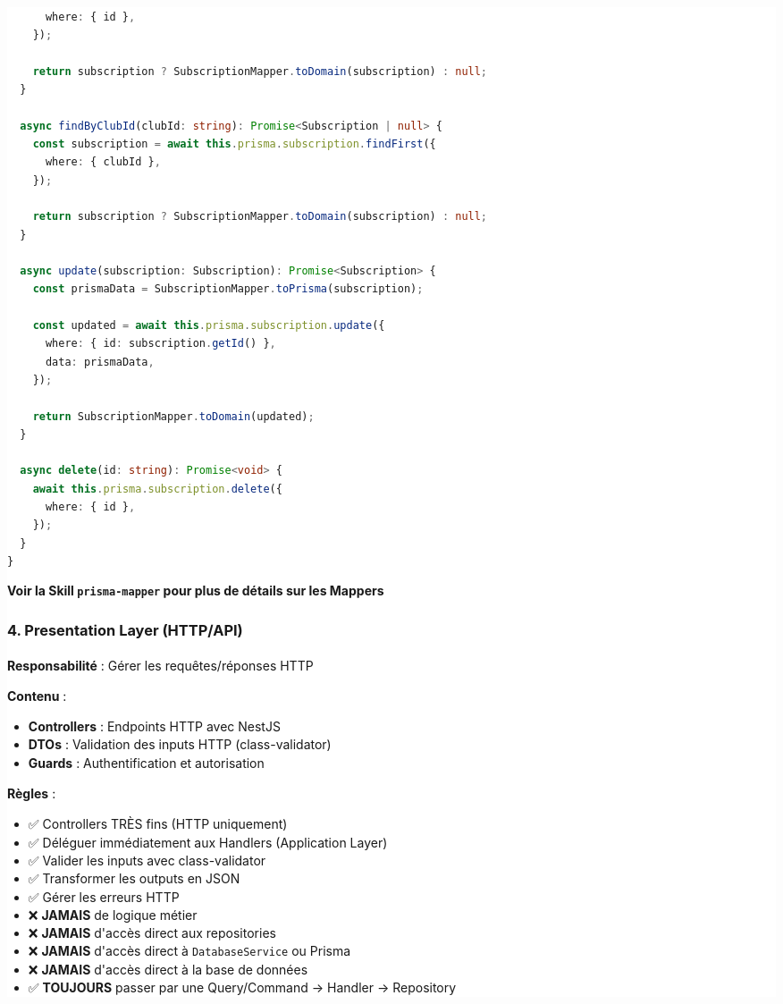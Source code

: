```typescript
      where: { id },
    });

    return subscription ? SubscriptionMapper.toDomain(subscription) : null;
  }

  async findByClubId(clubId: string): Promise<Subscription | null> {
    const subscription = await this.prisma.subscription.findFirst({
      where: { clubId },
    });

    return subscription ? SubscriptionMapper.toDomain(subscription) : null;
  }

  async update(subscription: Subscription): Promise<Subscription> {
    const prismaData = SubscriptionMapper.toPrisma(subscription);

    const updated = await this.prisma.subscription.update({
      where: { id: subscription.getId() },
      data: prismaData,
    });

    return SubscriptionMapper.toDomain(updated);
  }

  async delete(id: string): Promise<void> {
    await this.prisma.subscription.delete({
      where: { id },
    });
  }
}
```

**Voir la Skill `prisma-mapper` pour plus de détails sur les Mappers**

### 4. Presentation Layer (HTTP/API)

**Responsabilité** : Gérer les requêtes/réponses HTTP

**Contenu** :
- **Controllers** : Endpoints HTTP avec NestJS
- **DTOs** : Validation des inputs HTTP (class-validator)
- **Guards** : Authentification et autorisation

**Règles** :
- ✅ Controllers TRÈS fins (HTTP uniquement)
- ✅ Déléguer immédiatement aux Handlers (Application Layer)
- ✅ Valider les inputs avec class-validator
- ✅ Transformer les outputs en JSON
- ✅ Gérer les erreurs HTTP
- ❌ **JAMAIS** de logique métier
- ❌ **JAMAIS** d'accès direct aux repositories
- ❌ **JAMAIS** d'accès direct à `DatabaseService` ou Prisma
- ❌ **JAMAIS** d'accès direct à la base de données
- ✅ **TOUJOURS** passer par une Query/Command → Handler → Repository
